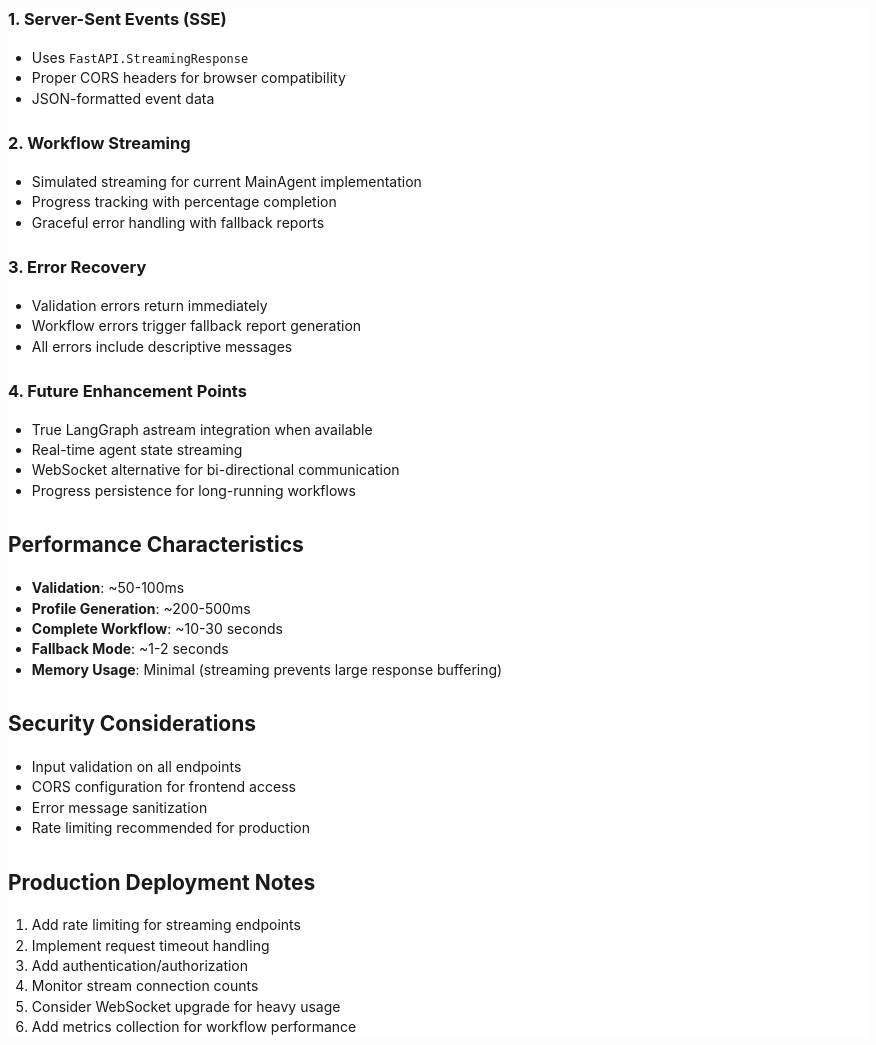 ### 1. Server-Sent Events (SSE)
- Uses `FastAPI.StreamingResponse`
- Proper CORS headers for browser compatibility
- JSON-formatted event data

### 2. Workflow Streaming
- Simulated streaming for current MainAgent implementation
- Progress tracking with percentage completion
- Graceful error handling with fallback reports

### 3. Error Recovery
- Validation errors return immediately
- Workflow errors trigger fallback report generation
- All errors include descriptive messages

### 4. Future Enhancement Points
- True LangGraph astream integration when available
- Real-time agent state streaming
- WebSocket alternative for bi-directional communication
- Progress persistence for long-running workflows

## Performance Characteristics

- **Validation**: ~50-100ms
- **Profile Generation**: ~200-500ms
- **Complete Workflow**: ~10-30 seconds
- **Fallback Mode**: ~1-2 seconds
- **Memory Usage**: Minimal (streaming prevents large response buffering)

## Security Considerations

- Input validation on all endpoints
- CORS configuration for frontend access
- Error message sanitization
- Rate limiting recommended for production

## Production Deployment Notes

1. Add rate limiting for streaming endpoints
2. Implement request timeout handling
3. Add authentication/authorization
4. Monitor stream connection counts
5. Consider WebSocket upgrade for heavy usage
6. Add metrics collection for workflow performance